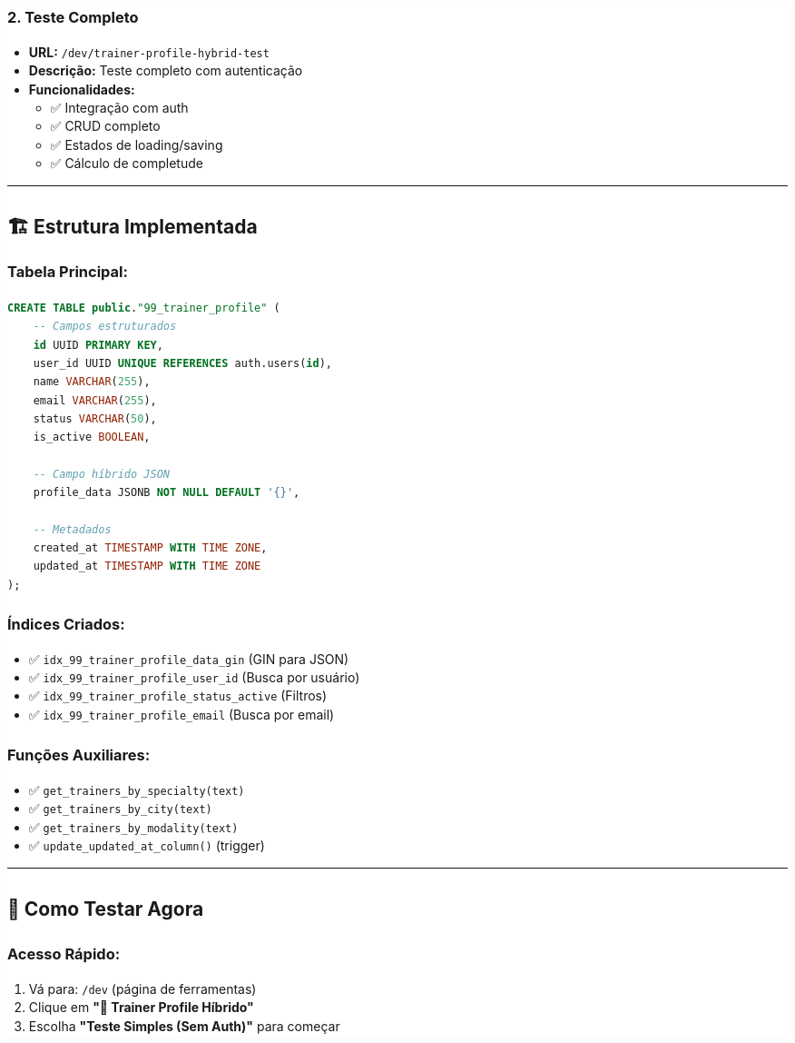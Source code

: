 ### 2. **Teste Completo**
- **URL:** `/dev/trainer-profile-hybrid-test`
- **Descrição:** Teste completo com autenticação
- **Funcionalidades:**
  - ✅ Integração com auth
  - ✅ CRUD completo
  - ✅ Estados de loading/saving
  - ✅ Cálculo de completude

---

## 🏗️ **Estrutura Implementada**

### **Tabela Principal:**
```sql
CREATE TABLE public."99_trainer_profile" (
    -- Campos estruturados
    id UUID PRIMARY KEY,
    user_id UUID UNIQUE REFERENCES auth.users(id),
    name VARCHAR(255),
    email VARCHAR(255),
    status VARCHAR(50),
    is_active BOOLEAN,
    
    -- Campo híbrido JSON
    profile_data JSONB NOT NULL DEFAULT '{}',
    
    -- Metadados
    created_at TIMESTAMP WITH TIME ZONE,
    updated_at TIMESTAMP WITH TIME ZONE
);
```

### **Índices Criados:**
- ✅ `idx_99_trainer_profile_data_gin` (GIN para JSON)
- ✅ `idx_99_trainer_profile_user_id` (Busca por usuário)
- ✅ `idx_99_trainer_profile_status_active` (Filtros)
- ✅ `idx_99_trainer_profile_email` (Busca por email)

### **Funções Auxiliares:**
- ✅ `get_trainers_by_specialty(text)`
- ✅ `get_trainers_by_city(text)`
- ✅ `get_trainers_by_modality(text)`
- ✅ `update_updated_at_column()` (trigger)

---

## 🧪 **Como Testar Agora**

### **Acesso Rápido:**
1. Vá para: `/dev` (página de ferramentas)
2. Clique em **"🧪 Trainer Profile Híbrido"**
3. Escolha **"Teste Simples (Sem Auth)"** para começar
